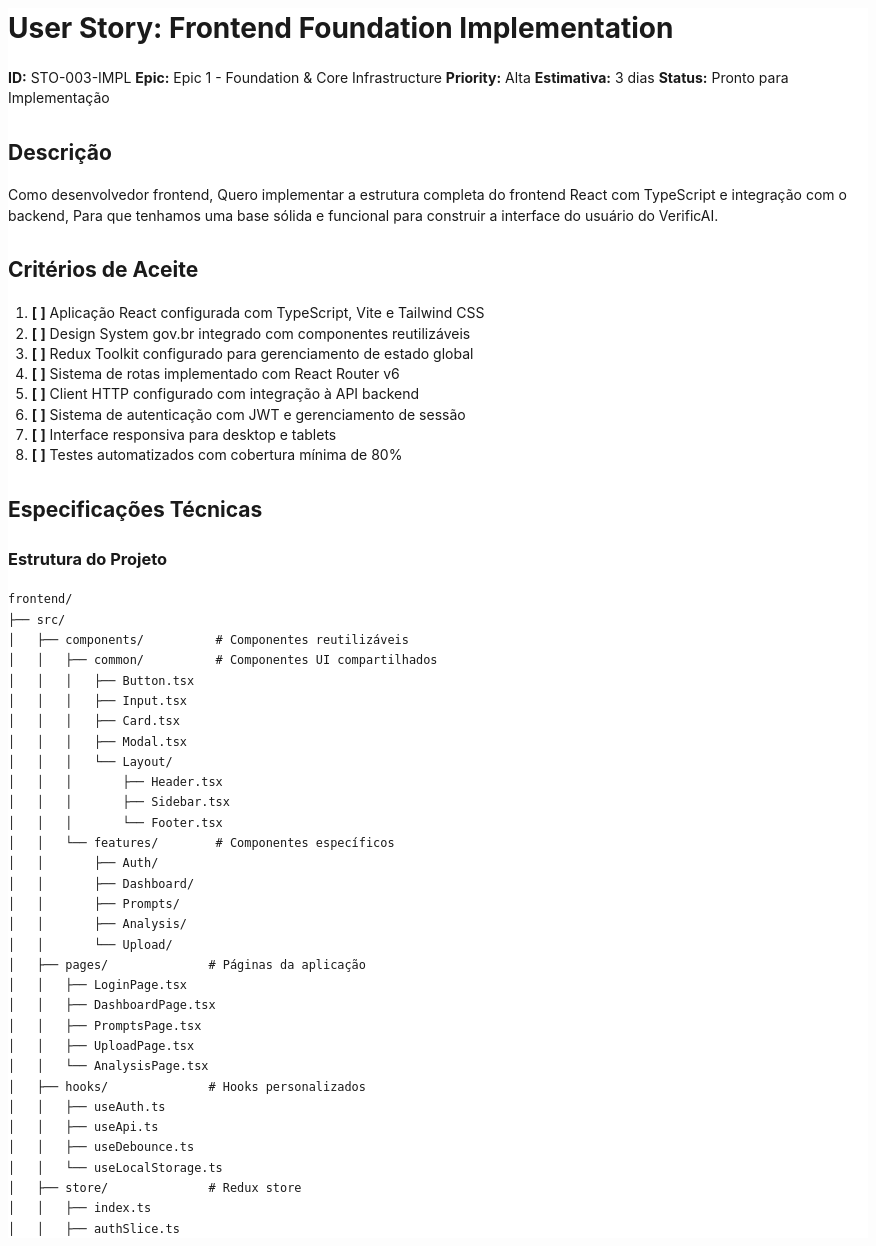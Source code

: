# User Story: Frontend Foundation Implementation

**ID:** STO-003-IMPL
**Epic:** Epic 1 - Foundation & Core Infrastructure
**Priority:** Alta
**Estimativa:** 3 dias
**Status:** Pronto para Implementação

## Descrição

Como desenvolvedor frontend,
Quero implementar a estrutura completa do frontend React com TypeScript e integração com o backend,
Para que tenhamos uma base sólida e funcional para construir a interface do usuário do VerificAI.

## Critérios de Aceite

1. **[ ]** Aplicação React configurada com TypeScript, Vite e Tailwind CSS
2. **[ ]** Design System gov.br integrado com componentes reutilizáveis
3. **[ ]** Redux Toolkit configurado para gerenciamento de estado global
4. **[ ]** Sistema de rotas implementado com React Router v6
5. **[ ]** Client HTTP configurado com integração à API backend
6. **[ ]** Sistema de autenticação com JWT e gerenciamento de sessão
7. **[ ]** Interface responsiva para desktop e tablets
8. **[ ]** Testes automatizados com cobertura mínima de 80%

## Especificações Técnicas

### Estrutura do Projeto
```
frontend/
├── src/
│   ├── components/          # Componentes reutilizáveis
│   │   ├── common/          # Componentes UI compartilhados
│   │   │   ├── Button.tsx
│   │   │   ├── Input.tsx
│   │   │   ├── Card.tsx
│   │   │   ├── Modal.tsx
│   │   │   └── Layout/
│   │   │       ├── Header.tsx
│   │   │       ├── Sidebar.tsx
│   │   │       └── Footer.tsx
│   │   └── features/        # Componentes específicos
│   │       ├── Auth/
│   │       ├── Dashboard/
│   │       ├── Prompts/
│   │       ├── Analysis/
│   │       └── Upload/
│   ├── pages/              # Páginas da aplicação
│   │   ├── LoginPage.tsx
│   │   ├── DashboardPage.tsx
│   │   ├── PromptsPage.tsx
│   │   ├── UploadPage.tsx
│   │   └── AnalysisPage.tsx
│   ├── hooks/              # Hooks personalizados
│   │   ├── useAuth.ts
│   │   ├── useApi.ts
│   │   ├── useDebounce.ts
│   │   └── useLocalStorage.ts
│   ├── store/              # Redux store
│   │   ├── index.ts
│   │   ├── authSlice.ts
```